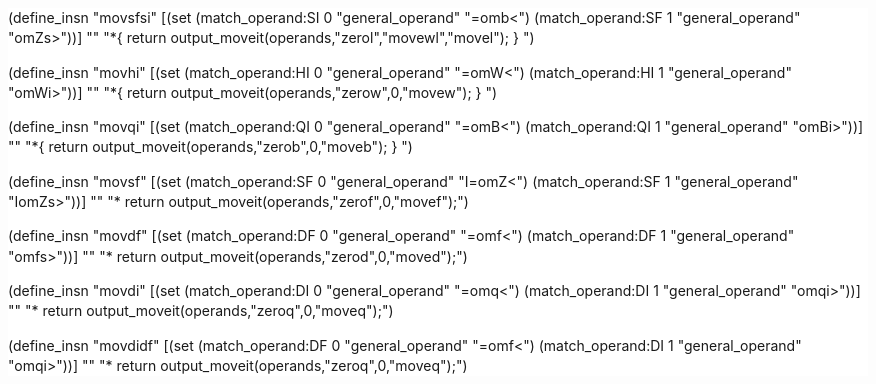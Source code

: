 (define_insn "movsfsi"
  [(set (match_operand:SI 0 "general_operand" "=omb<")
	(match_operand:SF 1 "general_operand" "omZs>"))]
  ""
  "*{
	 return output_moveit(operands,\"zerol\",\"movewl\",\"movel\");
}
")


(define_insn "movhi"
  [(set (match_operand:HI 0 "general_operand" "=omW<")
	(match_operand:HI 1 "general_operand" "omWi>"))]
  ""
  "*{
	 return output_moveit(operands,\"zerow\",0,\"movew\");
}
")

(define_insn "movqi"
  [(set (match_operand:QI 0 "general_operand" "=omB<")
	(match_operand:QI 1 "general_operand" "omBi>"))]
  ""
  "*{
	 return output_moveit(operands,\"zerob\",0,\"moveb\");
}
")


(define_insn "movsf"
  [(set (match_operand:SF 0 "general_operand" "I=omZ<")
	(match_operand:SF 1 "general_operand" "IomZs>"))]
  ""
  "* return output_moveit(operands,\"zerof\",0,\"movef\");")



(define_insn "movdf"
  [(set (match_operand:DF 0 "general_operand" "=omf<")
	(match_operand:DF 1 "general_operand" "omfs>"))]
  ""
  "* return output_moveit(operands,\"zerod\",0,\"moved\");")


(define_insn "movdi"
  [(set (match_operand:DI 0 "general_operand" "=omq<")
	(match_operand:DI 1 "general_operand" "omqi>"))]
  ""
  "* return output_moveit(operands,\"zeroq\",0,\"moveq\");")


(define_insn "movdidf"
  [(set (match_operand:DF 0 "general_operand" "=omf<")
	(match_operand:DI 1 "general_operand" "omqi>"))]
  ""
  "* return output_moveit(operands,\"zeroq\",0,\"moveq\");")
